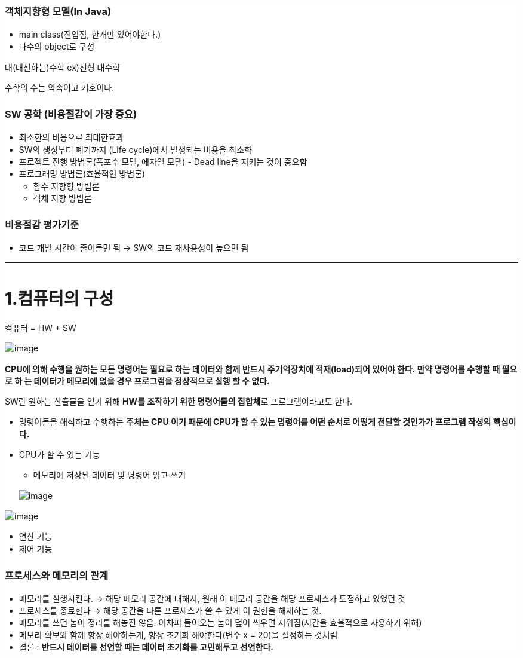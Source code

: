 ### 객체지향형 모델(In Java)

- main class(진입점, 한개만 있어야한다.)
- 다수의 object로 구성

대(대신하는)수학 ex)선형 대수학

수학의 수는 약속이고 기호이다.

### SW 공학 (비용절감이 가장 중요)

- 최소한의 비용으로 최대한효과
- SW의 생성부터 폐기까지 (Life cycle)에서 발생되는 비용을 최소화
- 프로젝트 진행 방법론(폭포수 모델, 에자일 모델) - Dead line을 지키는 것이 중요함
- 프로그래밍 방법론(효율적인 방법론)
    - 함수 지향형 방법론
    - 객체 지향 방법론

### 비용절감 평가기준

- 코드 개발 시간이 줄어들면 됨 → SW의 코드 재사용성이 높으면 됨

---

# 1.컴퓨터의 구성

컴퓨터 = HW + SW

![image](https://user-images.githubusercontent.com/43203949/225478841-0eea6abf-1ed9-4e6f-91d9-5c5105f3b3b0.png)

**CPU에 의해 수행을 원하는 모든 명령어는 필요로 하는 데이터와 함께 반드시
주기억장치에 적재(load)되어 있어야 한다. 만약 명령어를 수행할 때 필요로 하
는 데이터가 메모리에 없을 경우 프로그램을 정상적으로 실행 할 수 없다.**

SW란 원하는 산출물을 얻기 위해 **HW를 조작하기 위한 명령어들의 집합체**로 프로그램이라고도 한다.

- 명령어들을 해석하고 수행하는 **주체는 CPU 이기 때문에 CPU가 할 수 있는 명령어를 어떤 순서로 어떻게 전달할 것인가가 프로그램 작성의 핵심이다.**
- CPU가 할 수 있는 기능
    - 메모리에 저장된 데이터 및 명령어 읽고 쓰기
    
    ![image](https://user-images.githubusercontent.com/43203949/225478846-cfeff052-23b9-4c50-8c2e-e9426900b3ce.png)
    

![image](https://user-images.githubusercontent.com/43203949/225478867-5662e393-60ea-45e1-b784-7ef100222486.png)

- 연산 기능
- 제어 기능

### 프로세스와 메모리의 관계

- 메모리를 실행시킨다. → 해당 메모리 공간에 대해서, 원래 이 메모리 공간을 해당 프로세스가 도점하고 있었던 것
- 프로세스를 종료한다 → 해당 공간을 다른 프로세스가 쓸 수 있게 이 권한을 해제하는 것.
- 메모리를 쓰던 놈이 정리를 해놓진 않음. 어차피 들어오는 놈이 덮어 씌우면 지워짐(시간을 효율적으로 사용하기 위해)
- 메모리 확보와 함께 항상 해야하는게, 항상 초기화 해야한다(변수 x = 20)을 설정하는 것처럼
- 결론 : **반드시 데이터를 선언할 때는 데이터 초기화를 고민해두고 선언한다.**
